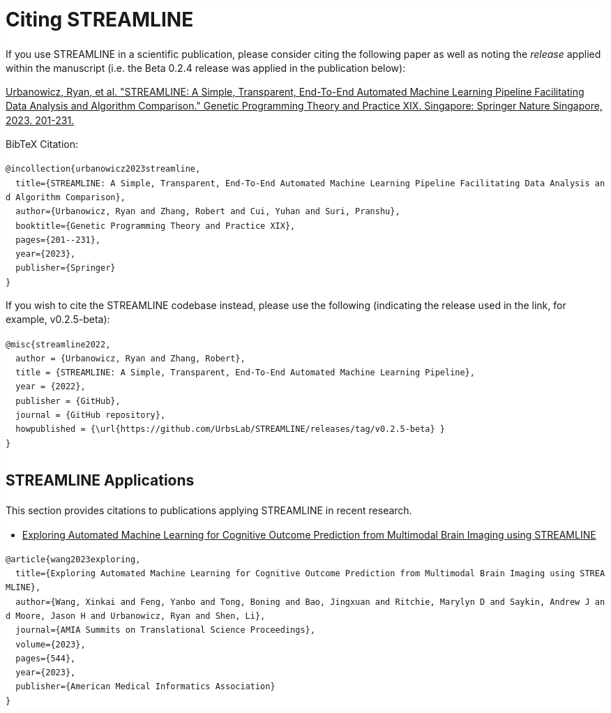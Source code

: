 # Citing STREAMLINE

If you use STREAMLINE in a scientific publication, please consider citing the following paper as well as noting the *release* applied within the manuscript (i.e. the Beta 0.2.4 release was applied in the publication below):

[Urbanowicz, Ryan, et al. "STREAMLINE: A Simple, Transparent, End-To-End Automated Machine Learning Pipeline Facilitating Data Analysis and Algorithm Comparison." Genetic Programming Theory and Practice XIX. Singapore: Springer Nature Singapore, 2023. 201-231.](https://link.springer.com/chapter/10.1007/978-981-19-8460-0_9)

BibTeX Citation:
```
@incollection{urbanowicz2023streamline,
  title={STREAMLINE: A Simple, Transparent, End-To-End Automated Machine Learning Pipeline Facilitating Data Analysis and Algorithm Comparison},
  author={Urbanowicz, Ryan and Zhang, Robert and Cui, Yuhan and Suri, Pranshu},
  booktitle={Genetic Programming Theory and Practice XIX},
  pages={201--231},
  year={2023},
  publisher={Springer}
}
```

If you wish to cite the STREAMLINE codebase instead, please use the following (indicating the release used in the link, for example, v0.2.5-beta):
```
@misc{streamline2022,
  author = {Urbanowicz, Ryan and Zhang, Robert},
  title = {STREAMLINE: A Simple, Transparent, End-To-End Automated Machine Learning Pipeline},
  year = {2022},
  publisher = {GitHub},
  journal = {GitHub repository},
  howpublished = {\url{https://github.com/UrbsLab/STREAMLINE/releases/tag/v0.2.5-beta} }
}
```
## STREAMLINE Applications
This section provides citations to publications applying STREAMLINE in recent research.

* [Exploring Automated Machine Learning for Cognitive Outcome Prediction from Multimodal Brain Imaging using STREAMLINE](https://www.ncbi.nlm.nih.gov/pmc/articles/PMC10283099/)
```
@article{wang2023exploring,
  title={Exploring Automated Machine Learning for Cognitive Outcome Prediction from Multimodal Brain Imaging using STREAMLINE},
  author={Wang, Xinkai and Feng, Yanbo and Tong, Boning and Bao, Jingxuan and Ritchie, Marylyn D and Saykin, Andrew J and Moore, Jason H and Urbanowicz, Ryan and Shen, Li},
  journal={AMIA Summits on Translational Science Proceedings},
  volume={2023},
  pages={544},
  year={2023},
  publisher={American Medical Informatics Association}
}
```
